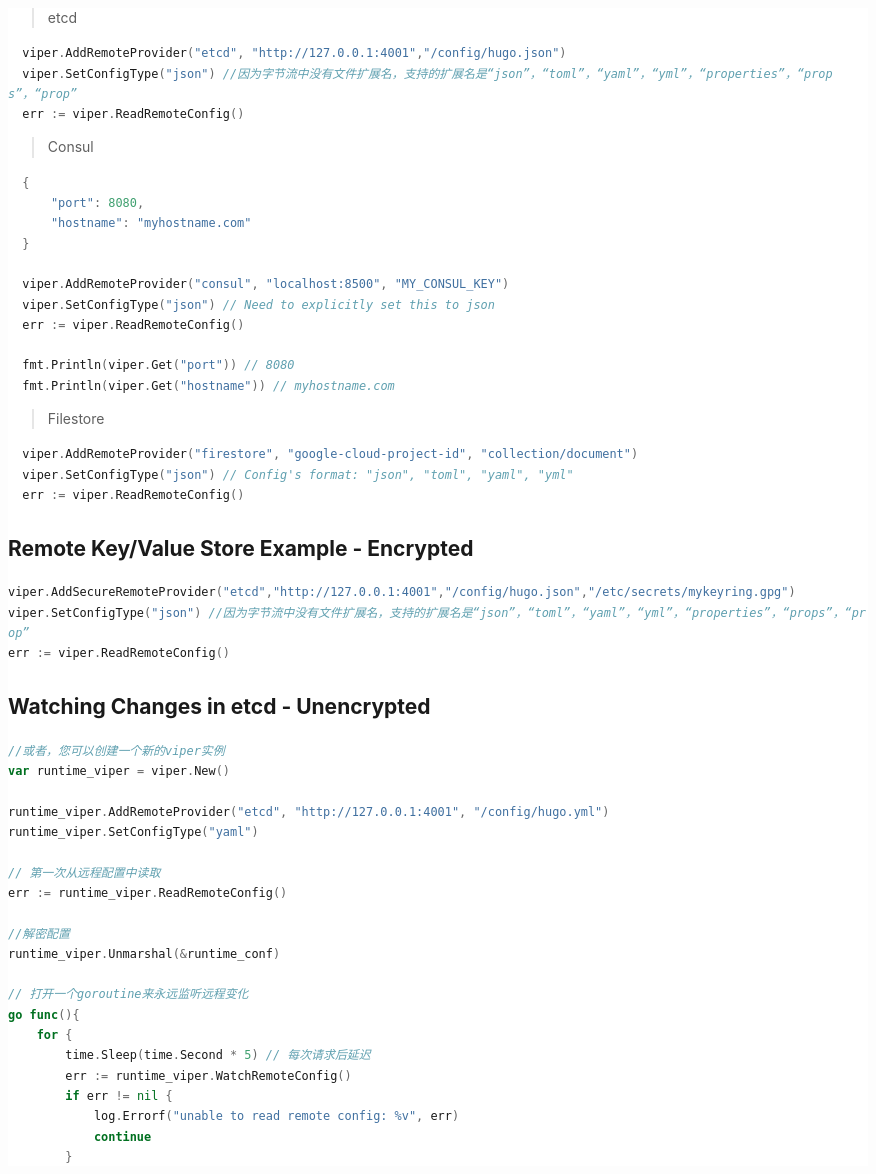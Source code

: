 > etcd

```Go
  viper.AddRemoteProvider("etcd", "http://127.0.0.1:4001","/config/hugo.json")
  viper.SetConfigType("json") //因为字节流中没有文件扩展名，支持的扩展名是“json”，“toml”，“yaml”，“yml”，“properties”，“props”，“prop”
  err := viper.ReadRemoteConfig()
```

> Consul

```Go
  {
      "port": 8080,
      "hostname": "myhostname.com"
  }

  viper.AddRemoteProvider("consul", "localhost:8500", "MY_CONSUL_KEY")
  viper.SetConfigType("json") // Need to explicitly set this to json
  err := viper.ReadRemoteConfig()
  
  fmt.Println(viper.Get("port")) // 8080
  fmt.Println(viper.Get("hostname")) // myhostname.com
```

> Filestore

```Go
  viper.AddRemoteProvider("firestore", "google-cloud-project-id", "collection/document")
  viper.SetConfigType("json") // Config's format: "json", "toml", "yaml", "yml"
  err := viper.ReadRemoteConfig()
```

## Remote Key/Value Store Example - Encrypted

```Go
viper.AddSecureRemoteProvider("etcd","http://127.0.0.1:4001","/config/hugo.json","/etc/secrets/mykeyring.gpg")
viper.SetConfigType("json") //因为字节流中没有文件扩展名，支持的扩展名是“json”，“toml”，“yaml”，“yml”，“properties”，“props”，“prop” 
err := viper.ReadRemoteConfig()
```

## Watching Changes in etcd - Unencrypted

```Go
//或者，您可以创建一个新的viper实例
var runtime_viper = viper.New()
 
runtime_viper.AddRemoteProvider("etcd", "http://127.0.0.1:4001", "/config/hugo.yml")
runtime_viper.SetConfigType("yaml")
 
// 第一次从远程配置中读取
err := runtime_viper.ReadRemoteConfig()
 
//解密配置
runtime_viper.Unmarshal(&runtime_conf)
 
// 打开一个goroutine来永远监听远程变化
go func(){
	for {
	    time.Sleep(time.Second * 5) // 每次请求后延迟
	    err := runtime_viper.WatchRemoteConfig()
	    if err != nil {
	        log.Errorf("unable to read remote config: %v", err)
	        continue
	    }
```